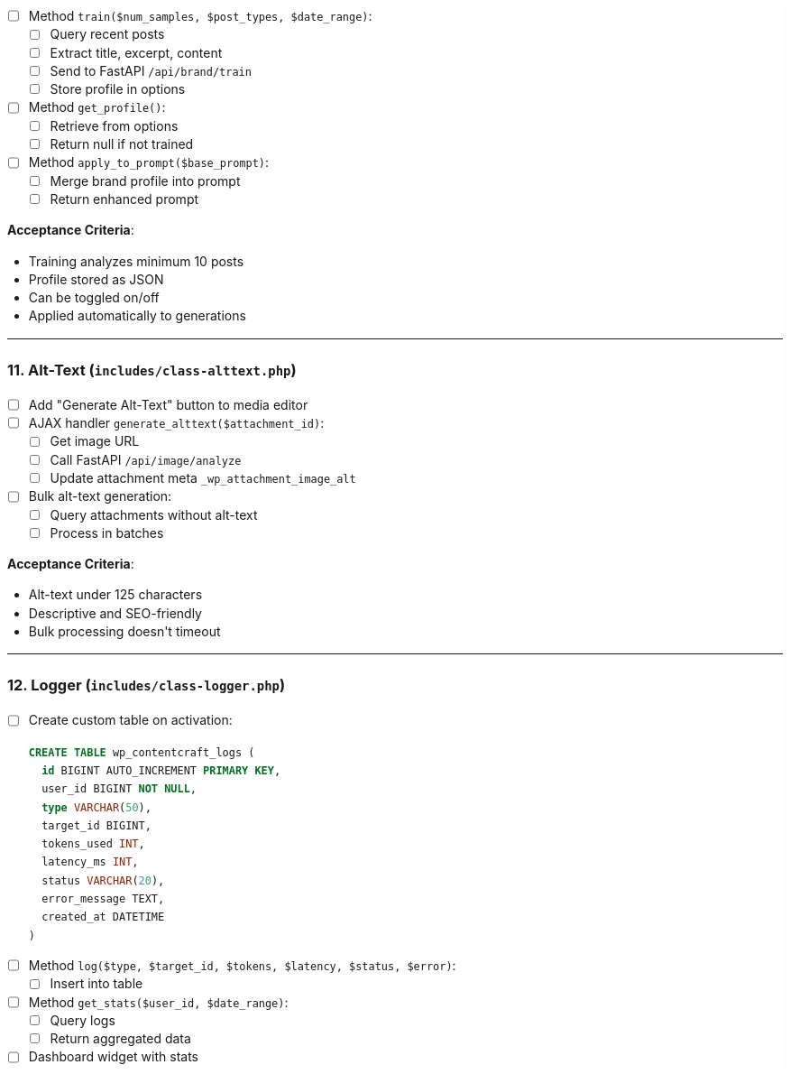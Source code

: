 - [ ] Method `train($num_samples, $post_types, $date_range)`:
  - [ ] Query recent posts
  - [ ] Extract title, excerpt, content
  - [ ] Send to FastAPI `/api/brand/train`
  - [ ] Store profile in options
- [ ] Method `get_profile()`:
  - [ ] Retrieve from options
  - [ ] Return null if not trained
- [ ] Method `apply_to_prompt($base_prompt)`:
  - [ ] Merge brand profile into prompt
  - [ ] Return enhanced prompt

**Acceptance Criteria**:
- Training analyzes minimum 10 posts
- Profile stored as JSON
- Can be toggled on/off
- Applied automatically to generations

---

### 11. Alt-Text (`includes/class-alttext.php`)

- [ ] Add "Generate Alt-Text" button to media editor
- [ ] AJAX handler `generate_alttext($attachment_id)`:
  - [ ] Get image URL
  - [ ] Call FastAPI `/api/image/analyze`
  - [ ] Update attachment meta `_wp_attachment_image_alt`
- [ ] Bulk alt-text generation:
  - [ ] Query attachments without alt-text
  - [ ] Process in batches

**Acceptance Criteria**:
- Alt-text under 125 characters
- Descriptive and SEO-friendly
- Bulk processing doesn't timeout

---

### 12. Logger (`includes/class-logger.php`)

- [ ] Create custom table on activation:
  ```sql
  CREATE TABLE wp_contentcraft_logs (
    id BIGINT AUTO_INCREMENT PRIMARY KEY,
    user_id BIGINT NOT NULL,
    type VARCHAR(50),
    target_id BIGINT,
    tokens_used INT,
    latency_ms INT,
    status VARCHAR(20),
    error_message TEXT,
    created_at DATETIME
  )
  ```
- [ ] Method `log($type, $target_id, $tokens, $latency, $status, $error)`:
  - [ ] Insert into table
- [ ] Method `get_stats($user_id, $date_range)`:
  - [ ] Query logs
  - [ ] Return aggregated data
- [ ] Dashboard widget with stats
